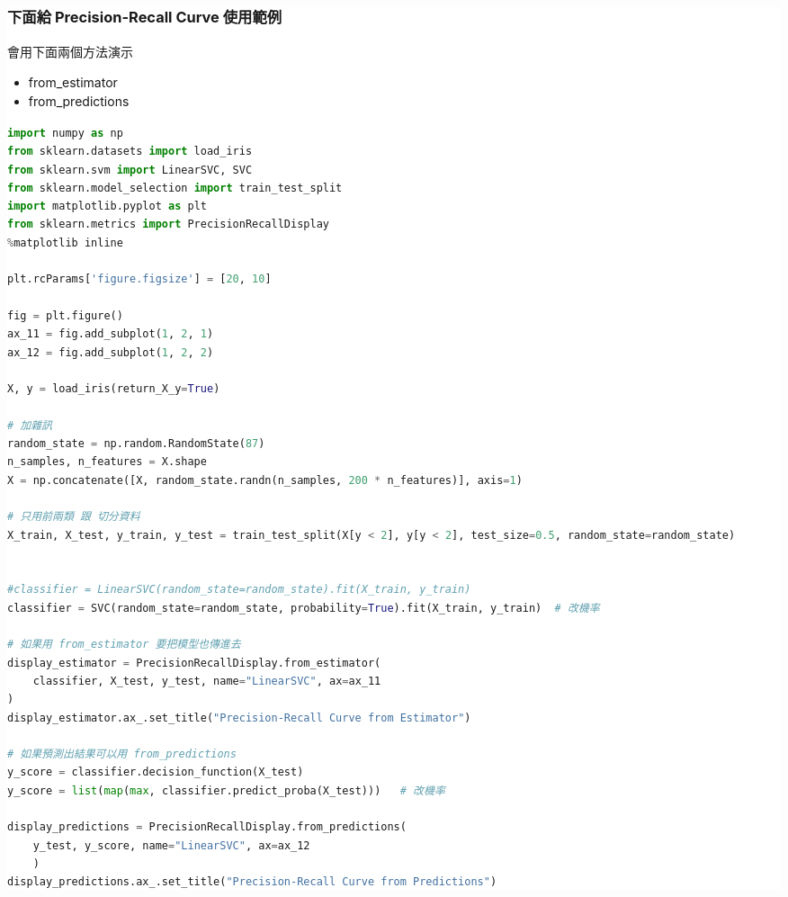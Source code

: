 
### 下面給 Precision-Recall Curve 使用範例

會用下面兩個方法演示

* from_estimator
* from_predictions




```python 
import numpy as np
from sklearn.datasets import load_iris
from sklearn.svm import LinearSVC, SVC
from sklearn.model_selection import train_test_split
import matplotlib.pyplot as plt
from sklearn.metrics import PrecisionRecallDisplay
%matplotlib inline

plt.rcParams['figure.figsize'] = [20, 10]

fig = plt.figure()
ax_11 = fig.add_subplot(1, 2, 1)
ax_12 = fig.add_subplot(1, 2, 2)

X, y = load_iris(return_X_y=True)

# 加雜訊
random_state = np.random.RandomState(87)
n_samples, n_features = X.shape
X = np.concatenate([X, random_state.randn(n_samples, 200 * n_features)], axis=1)

# 只用前兩類 跟 切分資料
X_train, X_test, y_train, y_test = train_test_split(X[y < 2], y[y < 2], test_size=0.5, random_state=random_state)


#classifier = LinearSVC(random_state=random_state).fit(X_train, y_train)
classifier = SVC(random_state=random_state, probability=True).fit(X_train, y_train)  # 改機率

# 如果用 from_estimator 要把模型也傳進去
display_estimator = PrecisionRecallDisplay.from_estimator(
    classifier, X_test, y_test, name="LinearSVC", ax=ax_11
)
display_estimator.ax_.set_title("Precision-Recall Curve from Estimator")

# 如果預測出結果可以用 from_predictions
y_score = classifier.decision_function(X_test)
y_score = list(map(max, classifier.predict_proba(X_test)))   # 改機率

display_predictions = PrecisionRecallDisplay.from_predictions(
    y_test, y_score, name="LinearSVC", ax=ax_12
    )
display_predictions.ax_.set_title("Precision-Recall Curve from Predictions")


```
